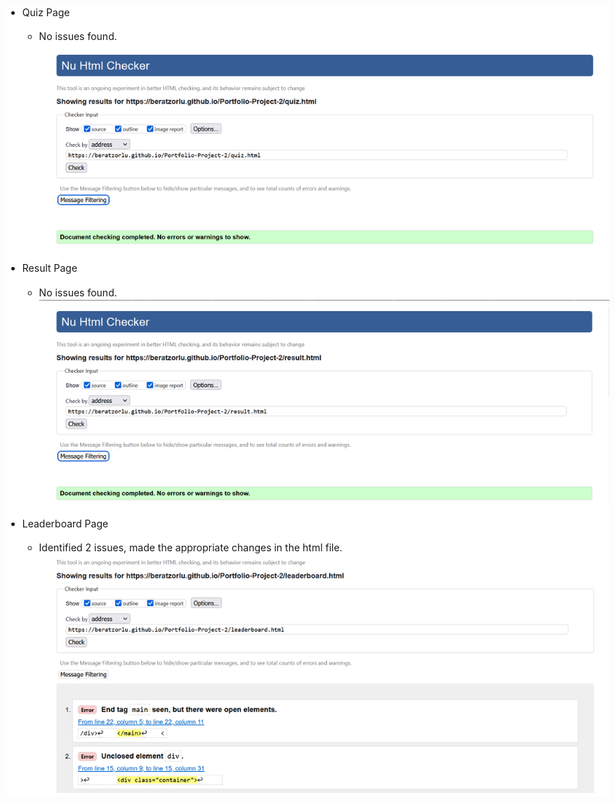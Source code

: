 - Quiz Page 
    - No issues found. 
    ![Quiz Page](assets/images/html-quiz-check.png)

- Result Page
    - No issues found. 
    ![Result Page](assets/images/html-result-check.png)

- Leaderboard Page
    - Identified 2 issues, made the appropriate changes in the html file.
    ![Leaderboard Page Error](assets/images/html-leaderboard-error.png) 